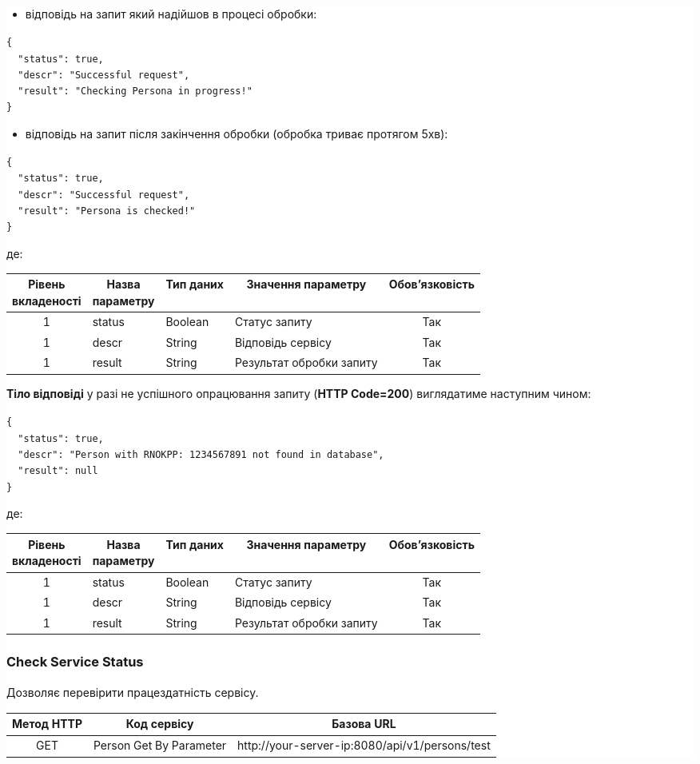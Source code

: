 - відповідь на запит який надійшов в процесі обробки:

```
{
  "status": true,
  "descr": "Successful request",
  "result": "Checking Persona in progress!"
}
```
- відповідь на запит після закінчення обробки (обробка триває протягом 5хв):

```
{
  "status": true,
  "descr": "Successful request",
  "result": "Persona is checked!"
}
```

де:

| Рівень <br/> вкладеності | Назва <br/>параметру | Тип даних   | Значення параметру       | Обов’язковість |
|:------------------------:|----------------------|-------------|--------------------------|:--------------:|
|            1             | status               | Boolean     | Статус запиту            |      Так       |
|            1             | descr                | String      | Відповідь сервісу        |      Так       |
|            1             | result               | String      | Результат обробки запиту |      Так       |


**Тіло відповіді** у разі не успішного опрацювання запиту (**HTTP Code=200**) виглядатиме наступним чином:
```
{
  "status": true,
  "descr": "Person with RNOKPP: 1234567891 not found in database",
  "result": null
}
```
де:

| Рівень <br/> вкладеності | Назва <br/>параметру | Тип даних   | Значення параметру       | Обов’язковість |
|:------------------------:|----------------------|-------------|--------------------------|:--------------:|
|            1             | status               | Boolean     | Статус запиту            |      Так       |
|            1             | descr                | String      | Відповідь сервісу        |      Так       |
|            1             | result               | String      | Результат обробки запиту |      Так       |

### **Check Service Status**
Дозволяє перевірити працездатність сервісу.

| Метод HTTP |       Код сервісу       | Базова URL                                     |
|:----------:|:-----------------------:|------------------------------------------------|
|    GET     | Person Get By Parameter | http://your-server-ip:8080/api/v1/persons/test |
